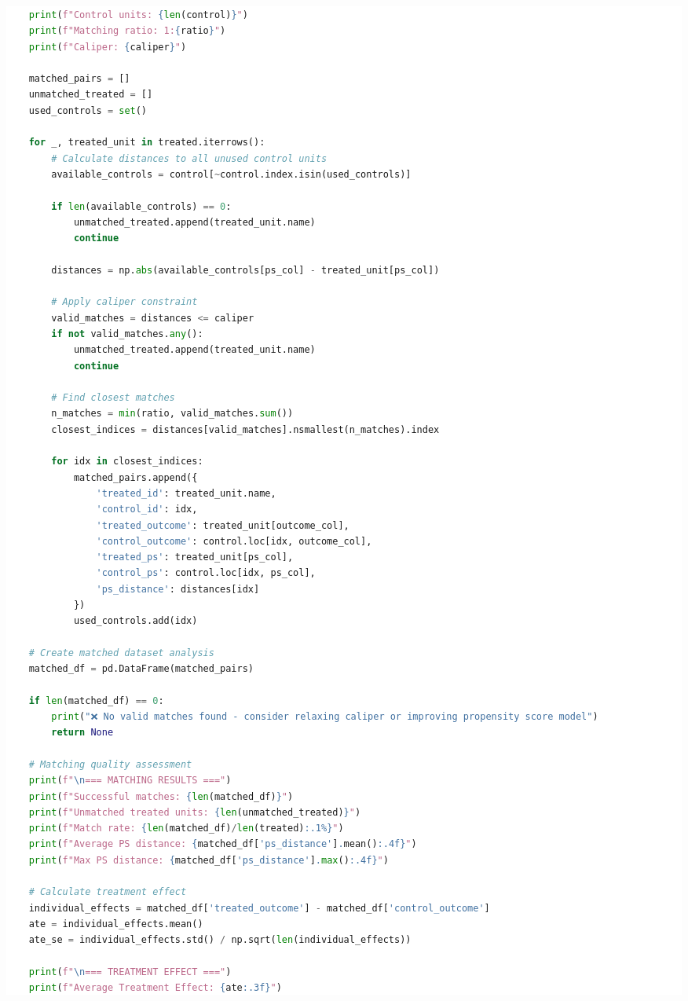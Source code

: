 ```python
    print(f"Control units: {len(control)}")
    print(f"Matching ratio: 1:{ratio}")
    print(f"Caliper: {caliper}")
    
    matched_pairs = []
    unmatched_treated = []
    used_controls = set()
    
    for _, treated_unit in treated.iterrows():
        # Calculate distances to all unused control units
        available_controls = control[~control.index.isin(used_controls)]
        
        if len(available_controls) == 0:
            unmatched_treated.append(treated_unit.name)
            continue
            
        distances = np.abs(available_controls[ps_col] - treated_unit[ps_col])
        
        # Apply caliper constraint
        valid_matches = distances <= caliper
        if not valid_matches.any():
            unmatched_treated.append(treated_unit.name)
            continue
            
        # Find closest matches
        n_matches = min(ratio, valid_matches.sum())
        closest_indices = distances[valid_matches].nsmallest(n_matches).index
        
        for idx in closest_indices:
            matched_pairs.append({
                'treated_id': treated_unit.name,
                'control_id': idx,
                'treated_outcome': treated_unit[outcome_col],
                'control_outcome': control.loc[idx, outcome_col],
                'treated_ps': treated_unit[ps_col],
                'control_ps': control.loc[idx, ps_col],
                'ps_distance': distances[idx]
            })
            used_controls.add(idx)
    
    # Create matched dataset analysis
    matched_df = pd.DataFrame(matched_pairs)
    
    if len(matched_df) == 0:
        print("❌ No valid matches found - consider relaxing caliper or improving propensity score model")
        return None
    
    # Matching quality assessment
    print(f"\n=== MATCHING RESULTS ===")
    print(f"Successful matches: {len(matched_df)}")
    print(f"Unmatched treated units: {len(unmatched_treated)}")
    print(f"Match rate: {len(matched_df)/len(treated):.1%}")
    print(f"Average PS distance: {matched_df['ps_distance'].mean():.4f}")
    print(f"Max PS distance: {matched_df['ps_distance'].max():.4f}")
    
    # Calculate treatment effect
    individual_effects = matched_df['treated_outcome'] - matched_df['control_outcome']
    ate = individual_effects.mean()
    ate_se = individual_effects.std() / np.sqrt(len(individual_effects))
    
    print(f"\n=== TREATMENT EFFECT ===")
    print(f"Average Treatment Effect: {ate:.3f}")
```